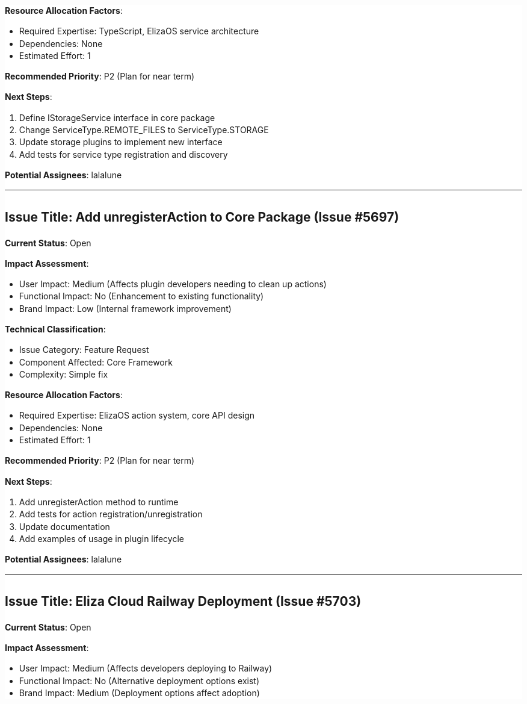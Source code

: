 **Resource Allocation Factors**:
- Required Expertise: TypeScript, ElizaOS service architecture
- Dependencies: None
- Estimated Effort: 1

**Recommended Priority**: P2 (Plan for near term)

**Next Steps**:
1. Define IStorageService interface in core package
2. Change ServiceType.REMOTE_FILES to ServiceType.STORAGE
3. Update storage plugins to implement new interface
4. Add tests for service type registration and discovery

**Potential Assignees**: lalalune

---

## Issue Title: Add unregisterAction to Core Package (Issue #5697)

**Current Status**: Open

**Impact Assessment**:
- User Impact: Medium (Affects plugin developers needing to clean up actions)
- Functional Impact: No (Enhancement to existing functionality)
- Brand Impact: Low (Internal framework improvement)

**Technical Classification**:
- Issue Category: Feature Request
- Component Affected: Core Framework
- Complexity: Simple fix

**Resource Allocation Factors**:
- Required Expertise: ElizaOS action system, core API design
- Dependencies: None
- Estimated Effort: 1

**Recommended Priority**: P2 (Plan for near term)

**Next Steps**:
1. Add unregisterAction method to runtime
2. Add tests for action registration/unregistration
3. Update documentation
4. Add examples of usage in plugin lifecycle

**Potential Assignees**: lalalune

---

## Issue Title: Eliza Cloud Railway Deployment (Issue #5703)

**Current Status**: Open

**Impact Assessment**:
- User Impact: Medium (Affects developers deploying to Railway)
- Functional Impact: No (Alternative deployment options exist)
- Brand Impact: Medium (Deployment options affect adoption)
